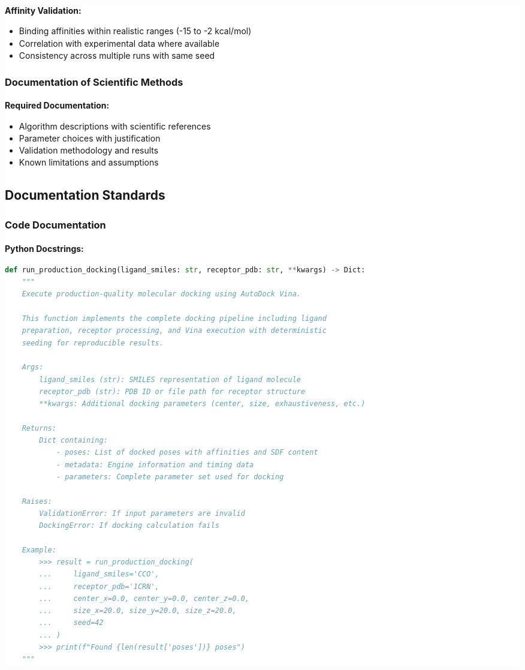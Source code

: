 **Affinity Validation:**
- Binding affinities within realistic ranges (-15 to -2 kcal/mol)
- Correlation with experimental data where available
- Consistency across multiple runs with same seed

### Documentation of Scientific Methods

**Required Documentation:**
- Algorithm descriptions with scientific references
- Parameter choices with justification
- Validation methodology and results
- Known limitations and assumptions

## Documentation Standards

### Code Documentation

**Python Docstrings:**
```python
def run_production_docking(ligand_smiles: str, receptor_pdb: str, **kwargs) -> Dict:
    """
    Execute production-quality molecular docking using AutoDock Vina.
    
    This function implements the complete docking pipeline including ligand
    preparation, receptor processing, and Vina execution with deterministic
    seeding for reproducible results.
    
    Args:
        ligand_smiles (str): SMILES representation of ligand molecule
        receptor_pdb (str): PDB ID or file path for receptor structure
        **kwargs: Additional docking parameters (center, size, exhaustiveness, etc.)
        
    Returns:
        Dict containing:
            - poses: List of docked poses with affinities and SDF content
            - metadata: Engine information and timing data
            - parameters: Complete parameter set used for docking
            
    Raises:
        ValidationError: If input parameters are invalid
        DockingError: If docking calculation fails
        
    Example:
        >>> result = run_production_docking(
        ...     ligand_smiles='CCO',
        ...     receptor_pdb='1CRN',
        ...     center_x=0.0, center_y=0.0, center_z=0.0,
        ...     size_x=20.0, size_y=20.0, size_z=20.0,
        ...     seed=42
        ... )
        >>> print(f"Found {len(result['poses'])} poses")
    """
```

